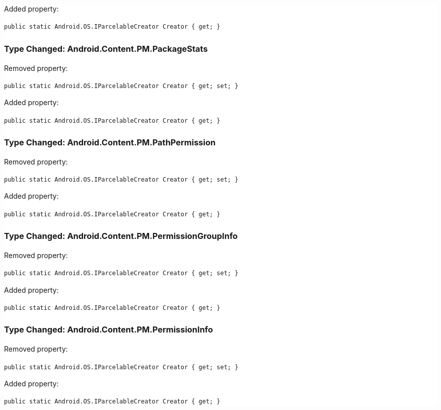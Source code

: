 Added property:

```
public static Android.OS.IParcelableCreator Creator { get; }
```

### Type Changed: Android.Content.PM.PackageStats

Removed property:

```
public static Android.OS.IParcelableCreator Creator { get; set; }
```

Added property:

```
public static Android.OS.IParcelableCreator Creator { get; }
```

### Type Changed: Android.Content.PM.PathPermission

Removed property:

```
public static Android.OS.IParcelableCreator Creator { get; set; }
```

Added property:

```
public static Android.OS.IParcelableCreator Creator { get; }
```

### Type Changed: Android.Content.PM.PermissionGroupInfo

Removed property:

```
public static Android.OS.IParcelableCreator Creator { get; set; }
```

Added property:

```
public static Android.OS.IParcelableCreator Creator { get; }
```

### Type Changed: Android.Content.PM.PermissionInfo

Removed property:

```
public static Android.OS.IParcelableCreator Creator { get; set; }
```

Added property:

```
public static Android.OS.IParcelableCreator Creator { get; }
```
